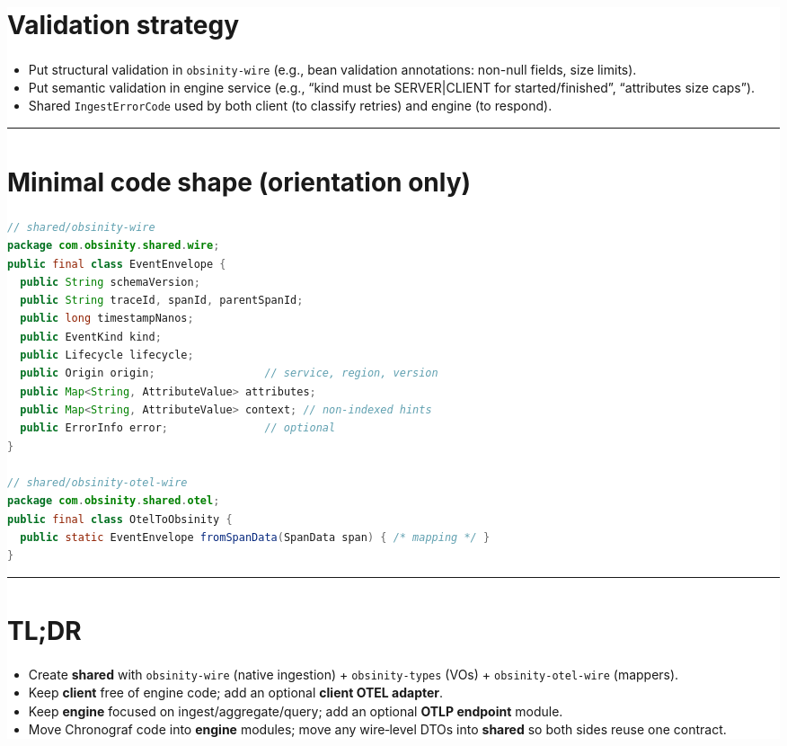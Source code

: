
# Validation strategy

* Put structural validation in `obsinity-wire` (e.g., bean validation annotations: non-null fields, size limits).
* Put semantic validation in engine service (e.g., “kind must be SERVER|CLIENT for started/finished”, “attributes size caps”).
* Shared `IngestErrorCode` used by both client (to classify retries) and engine (to respond).

---

# Minimal code shape (orientation only)

```java
// shared/obsinity-wire
package com.obsinity.shared.wire;
public final class EventEnvelope {
  public String schemaVersion;
  public String traceId, spanId, parentSpanId;
  public long timestampNanos;
  public EventKind kind;
  public Lifecycle lifecycle;
  public Origin origin;                 // service, region, version
  public Map<String, AttributeValue> attributes;
  public Map<String, AttributeValue> context; // non-indexed hints
  public ErrorInfo error;               // optional
}

// shared/obsinity-otel-wire
package com.obsinity.shared.otel;
public final class OtelToObsinity {
  public static EventEnvelope fromSpanData(SpanData span) { /* mapping */ }
}
```

---

# TL;DR

* Create **shared** with `obsinity-wire` (native ingestion) + `obsinity-types` (VOs) + `obsinity-otel-wire` (mappers).
* Keep **client** free of engine code; add an optional **client OTEL adapter**.
* Keep **engine** focused on ingest/aggregate/query; add an optional **OTLP endpoint** module.
* Move Chronograf code into **engine** modules; move any wire‑level DTOs into **shared** so both sides reuse one contract.
